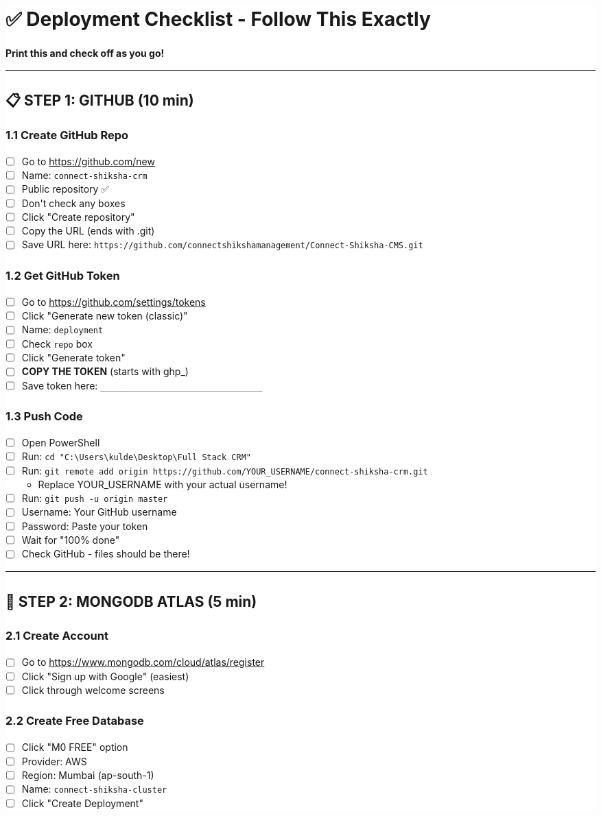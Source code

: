 # ✅ Deployment Checklist - Follow This Exactly

**Print this and check off as you go!**

---

## 📋 **STEP 1: GITHUB (10 min)**

### **1.1 Create GitHub Repo**
- [ ] Go to https://github.com/new
- [ ] Name: `connect-shiksha-crm`
- [ ] Public repository ✅
- [ ] Don't check any boxes
- [ ] Click "Create repository"
- [ ] Copy the URL (ends with .git)
- [ ] Save URL here: `https://github.com/connectshikshamanagement/Connect-Shiksha-CMS.git`

### **1.2 Get GitHub Token**
- [ ] Go to https://github.com/settings/tokens
- [ ] Click "Generate new token (classic)"
- [ ] Name: `deployment`
- [ ] Check `repo` box
- [ ] Click "Generate token"
- [ ] **COPY THE TOKEN** (starts with ghp_)
- [ ] Save token here: `_________________________________`

### **1.3 Push Code**
- [ ] Open PowerShell
- [ ] Run: `cd "C:\Users\kulde\Desktop\Full Stack CRM"`
- [ ] Run: `git remote add origin https://github.com/YOUR_USERNAME/connect-shiksha-crm.git`
  - Replace YOUR_USERNAME with your actual username!
- [ ] Run: `git push -u origin master`
- [ ] Username: Your GitHub username
- [ ] Password: Paste your token
- [ ] Wait for "100% done"
- [ ] Check GitHub - files should be there!

---

## 💾 **STEP 2: MONGODB ATLAS (5 min)**

### **2.1 Create Account**
- [ ] Go to https://www.mongodb.com/cloud/atlas/register
- [ ] Click "Sign up with Google" (easiest)
- [ ] Click through welcome screens

### **2.2 Create Free Database**
- [ ] Click "M0 FREE" option
- [ ] Provider: AWS
- [ ] Region: Mumbai (ap-south-1)
- [ ] Name: `connect-shiksha-cluster`
- [ ] Click "Create Deployment"
